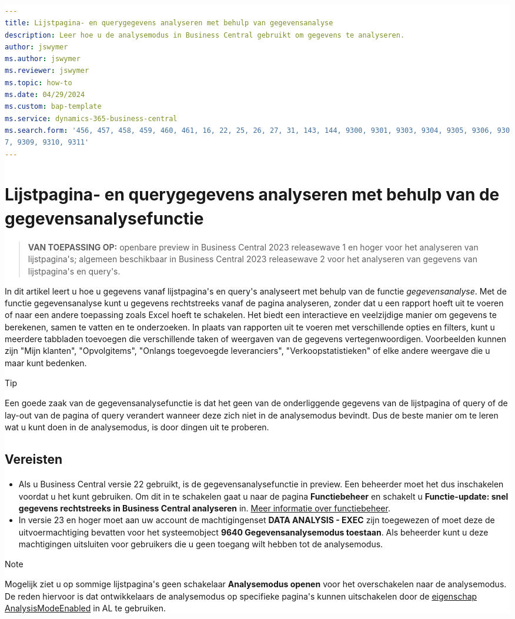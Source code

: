 ```yaml
---
title: Lijstpagina- en querygegevens analyseren met behulp van gegevensanalyse
description: Leer hoe u de analysemodus in Business Central gebruikt om gegevens te analyseren.
author: jswymer
ms.author: jswymer
ms.reviewer: jswymer
ms.topic: how-to
ms.date: 04/29/2024
ms.custom: bap-template
ms.service: dynamics-365-business-central
ms.search.form: '456, 457, 458, 459, 460, 461, 16, 22, 25, 26, 27, 31, 143, 144, 9300, 9301, 9303, 9304, 9305, 9306, 9307, 9309, 9310, 9311'
---
```

# Lijstpagina- en querygegevens analyseren met behulp van de gegevensanalysefunctie

> **VAN TOEPASSING OP:** openbare preview in Business Central 2023 releasewave 1 en hoger voor het analyseren van lijstpagina's; algemeen beschikbaar in Business Central 2023 releasewave 2 voor het analyseren van gegevens van lijstpagina's en query's.

In dit artikel leert u hoe u gegevens vanaf lijstpagina's en query's analyseert met behulp van de functie *gegevensanalyse*. Met de functie gegevensanalyse kunt u gegevens rechtstreeks vanaf de pagina analyseren, zonder dat u een rapport hoeft uit te voeren of naar een andere toepassing zoals Excel hoeft te schakelen. Het biedt een interactieve en veelzijdige manier om gegevens te berekenen, samen te vatten en te onderzoeken. In plaats van rapporten uit te voeren met verschillende opties en filters, kunt u meerdere tabbladen toevoegen die verschillende taken of weergaven van de gegevens vertegenwoordigen. Voorbeelden kunnen zijn "Mijn klanten", "Opvolgitems", "Onlangs toegevoegde leveranciers", "Verkoopstatistieken" of elke andere weergave die u maar kunt bedenken.

> [!TIP]
> Een goede zaak van de gegevensanalysefunctie is dat het geen van de onderliggende gegevens van de lijstpagina of query of de lay-out van de pagina of query verandert wanneer deze zich niet in de analysemodus bevindt. Dus de beste manier om te leren wat u kunt doen in de analysemodus, is door dingen uit te proberen.

## Vereisten 

- Als u Business Central versie 22 gebruikt, is de gegevensanalysefunctie in preview. Een beheerder moet het dus inschakelen voordat u het kunt gebruiken. Om dit in te schakelen gaat u naar de pagina **Functiebeheer** en schakelt u **Functie-update: snel gegevens rechtstreeks in Business Central analyseren** in. [Meer informatie over functiebeheer](/dynamics365/business-central/dev-itpro/administration/feature-management).
- In versie 23 en hoger moet aan uw account de machtigingenset **DATA ANALYSIS - EXEC** zijn toegewezen of moet deze de uitvoermachtiging bevatten voor het systeemobject **9640 Gegevensanalysemodus toestaan**. Als beheerder kunt u deze machtigingen uitsluiten voor gebruikers die u geen toegang wilt hebben tot de analysemodus.

> [!NOTE]
> Mogelijk ziet u op sommige lijstpagina's geen schakelaar **Analysemodus openen** voor het overschakelen naar de analysemodus. De reden hiervoor is dat ontwikkelaars de analysemodus op specifieke pagina's kunnen uitschakelen door de [eigenschap AnalysisModeEnabled](/dynamics365/business-central/dev-itpro/developer/properties/devenv-analysismodeenabled-property) in AL te gebruiken.
